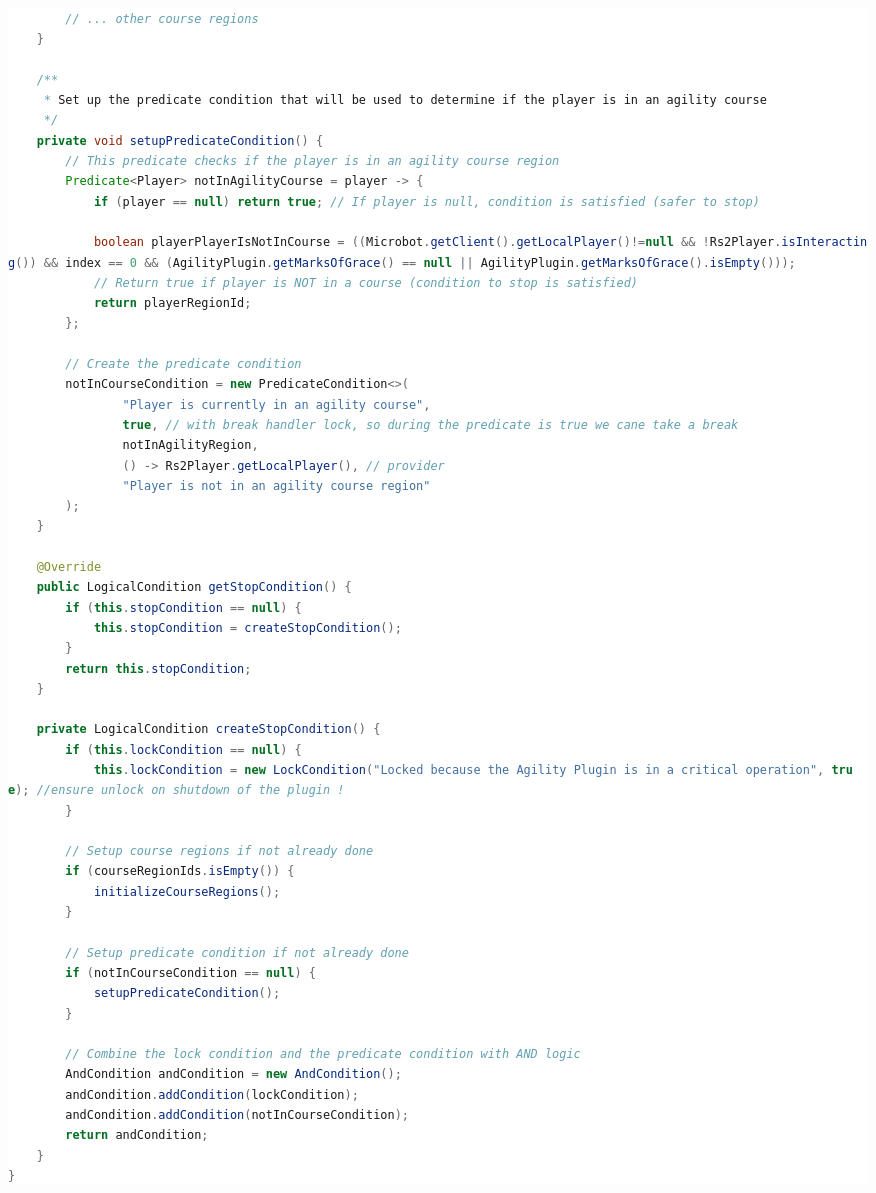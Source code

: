 ```java
        // ... other course regions
    }
    
    /**
     * Set up the predicate condition that will be used to determine if the player is in an agility course
     */
    private void setupPredicateCondition() {
        // This predicate checks if the player is in an agility course region
        Predicate<Player> notInAgilityCourse = player -> {
            if (player == null) return true; // If player is null, condition is satisfied (safer to stop)
            
            boolean playerPlayerIsNotInCourse = ((Microbot.getClient().getLocalPlayer()!=null && !Rs2Player.isInteracting()) && index == 0 && (AgilityPlugin.getMarksOfGrace() == null || AgilityPlugin.getMarksOfGrace().isEmpty()));
            // Return true if player is NOT in a course (condition to stop is satisfied)
            return playerRegionId;
        };
        
        // Create the predicate condition
        notInCourseCondition = new PredicateCondition<>(
                "Player is currently in an agility course",
                true, // with break handler lock, so during the predicate is true we cane take a break
                notInAgilityRegion,
                () -> Rs2Player.getLocalPlayer(), // provider
                "Player is not in an agility course region"
        );
    }
    
    @Override
    public LogicalCondition getStopCondition() {
        if (this.stopCondition == null) {
            this.stopCondition = createStopCondition();
        }
        return this.stopCondition;
    }
    
    private LogicalCondition createStopCondition() {
        if (this.lockCondition == null) {
            this.lockCondition = new LockCondition("Locked because the Agility Plugin is in a critical operation", true); //ensure unlock on shutdown of the plugin !
        }
        
        // Setup course regions if not already done
        if (courseRegionIds.isEmpty()) {
            initializeCourseRegions();
        }
        
        // Setup predicate condition if not already done
        if (notInCourseCondition == null) {
            setupPredicateCondition();
        }
        
        // Combine the lock condition and the predicate condition with AND logic
        AndCondition andCondition = new AndCondition();
        andCondition.addCondition(lockCondition);
        andCondition.addCondition(notInCourseCondition);
        return andCondition;
    }
}
```